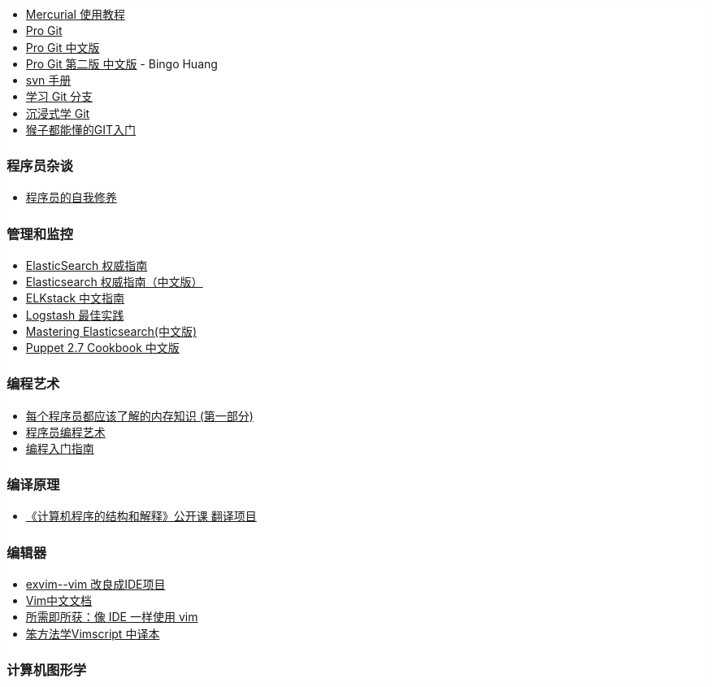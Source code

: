 *   [Mercurial 使用教程](https://www.mercurial-scm.org/wiki/ChineseTutorial)
*   [Pro Git](https://git-scm.com/book/zh/v2)
*   [Pro Git 中文版](https://www.gitbook.com/book/0532/progit/details)
*   [Pro Git 第二版 中文版](https://bingohuang.gitbooks.io/progit2/content) - Bingo Huang
*   [svn 手册](http://svnbook.red-bean.com/nightly/zh/index.html)
*   [学习 Git 分支](https://learngitbranching.js.org/)
*   [沉浸式学 Git](http://igit.linuxtoy.org/index.html)
*   [猴子都能懂的GIT入门](http://backlogtool.com/git-guide/cn/)

### [](https://github.com/EbookFoundation/free-programming-books/blob/master/free-programming-books-zh.md#%E7%A8%8B%E5%BA%8F%E5%91%98%E6%9D%82%E8%B0%88)程序员杂谈

*   [程序员的自我修养](http://www.kancloud.cn/kancloud/a-programmer-prepares)

### [](https://github.com/EbookFoundation/free-programming-books/blob/master/free-programming-books-zh.md#%E7%AE%A1%E7%90%86%E5%92%8C%E7%9B%91%E6%8E%A7)管理和监控

*   [ElasticSearch 权威指南](https://www.gitbook.com/book/fuxiaopang/learnelasticsearch/details)
*   [Elasticsearch 权威指南（中文版）](http://es.xiaoleilu.com/)
*   [ELKstack 中文指南](http://kibana.logstash.es/)
*   [Logstash 最佳实践](https://github.com/chenryn/logstash-best-practice-cn)
*   [Mastering Elasticsearch(中文版)](http://udn.yyuap.com/doc/mastering-elasticsearch/)
*   [Puppet 2.7 Cookbook 中文版](https://www.gitbook.com/book/wizardforcel/puppet-27-cookbook/details)

### [](https://github.com/EbookFoundation/free-programming-books/blob/master/free-programming-books-zh.md#%E7%BC%96%E7%A8%8B%E8%89%BA%E6%9C%AF)编程艺术

*   [每个程序员都应该了解的内存知识 (第一部分)](http://www.oschina.net/translate/what-every-programmer-should-know-about-memory-part1)
*   [程序员编程艺术](https://github.com/julycoding/The-Art-Of-Programming-by-July)
*   [编程入门指南](http://www.kancloud.cn/kancloud/intro-to-prog/52592)

### [](https://github.com/EbookFoundation/free-programming-books/blob/master/free-programming-books-zh.md#%E7%BC%96%E8%AF%91%E5%8E%9F%E7%90%86)编译原理

*   [《计算机程序的结构和解释》公开课 翻译项目](https://github.com/DeathKing/Learning-SICP)

### [](https://github.com/EbookFoundation/free-programming-books/blob/master/free-programming-books-zh.md#%E7%BC%96%E8%BE%91%E5%99%A8)编辑器

*   [exvim--vim 改良成IDE项目](http://exvim.github.io/docs-zh/intro/)
*   [Vim中文文档](https://github.com/vimcn/vimcdoc)
*   [所需即所获：像 IDE 一样使用 vim](https://github.com/yangyangwithgnu/use_vim_as_ide)
*   [笨方法学Vimscript 中译本](http://learnvimscriptthehardway.onefloweroneworld.com/)

### [](https://github.com/EbookFoundation/free-programming-books/blob/master/free-programming-books-zh.md#%E8%AE%A1%E7%AE%97%E6%9C%BA%E5%9B%BE%E5%BD%A2%E5%AD%A6)计算机图形学
